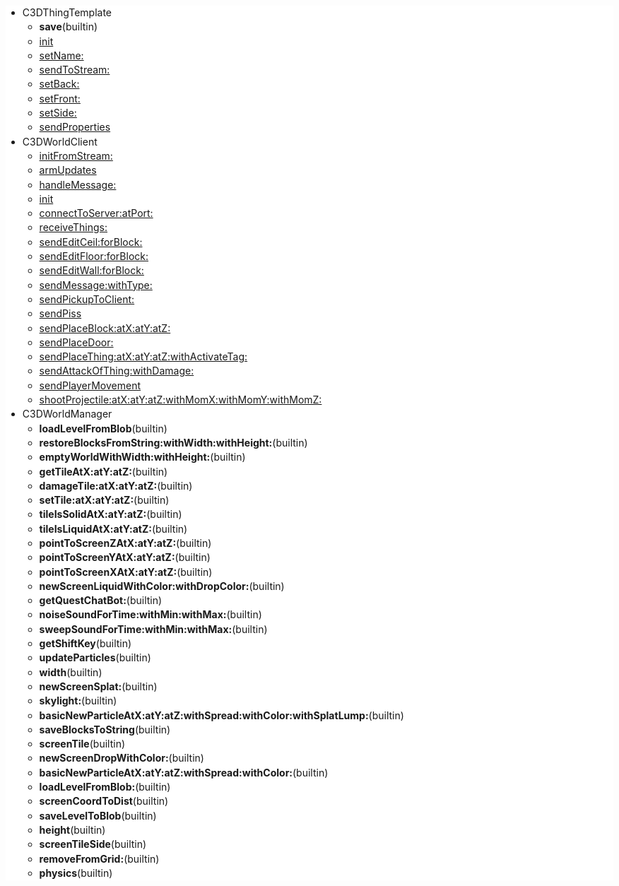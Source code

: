  - C3DThingTemplate
	 - **save**(builtin)
	 - [init](AssBlobDir/SmallTalk/C3DThingTemplate/CONSTRUCTOR.SCRIPT)
	 - [setName:](AssBlobDir/SmallTalk/C3DThingTemplate/SETNAME.SCRIPT)
	 - [sendToStream:](AssBlobDir/SmallTalk/C3DThingTemplate/sendToStream.SCRIPT)
	 - [setBack:](AssBlobDir/SmallTalk/C3DThingTemplate/setBack.SCRIPT)
	 - [setFront:](AssBlobDir/SmallTalk/C3DThingTemplate/setFront.SCRIPT)
	 - [setSide:](AssBlobDir/SmallTalk/C3DThingTemplate/setside.SCRIPT)
	 - [sendProperties](AssBlobDir/SmallTalk/C3DThingTemplate/updateProperties.SCRIPT)
 - C3DWorldClient
	 - [initFromStream:](AssBlobDir/SmallTalk/C3DWorldClient/CONSTRUCTOR.SCRIPT)
	 - [armUpdates](AssBlobDir/SmallTalk/C3DWorldClient/armUpdates.SCRIPT)
	 - [handleMessage:](AssBlobDir/SmallTalk/C3DWorldClient/handleMessage.SCRIPT)
	 - [init](AssBlobDir/SmallTalk/C3DWorldClient/new.SCRIPT)
	 - [connectToServer:atPort:](AssBlobDir/SmallTalk/C3DWorldClient/newConnectionTo.SCRIPT)
	 - [receiveThings:](AssBlobDir/SmallTalk/C3DWorldClient/receiveThings.SCRIPT)
	 - [sendEditCeil:forBlock:](AssBlobDir/SmallTalk/C3DWorldClient/sendEditCeilForBlock.SCRIPT)
	 - [sendEditFloor:forBlock:](AssBlobDir/SmallTalk/C3DWorldClient/sendEditFloorForBlock.SCRIPT)
	 - [sendEditWall:forBlock:](AssBlobDir/SmallTalk/C3DWorldClient/sendEditPoo.SCRIPT)
	 - [sendMessage:withType:](AssBlobDir/SmallTalk/C3DWorldClient/sendMessageWithType.SCRIPT)
	 - [sendPickupToClient:](AssBlobDir/SmallTalk/C3DWorldClient/sendPickupToClient.SCRIPT)
	 - [sendPiss](AssBlobDir/SmallTalk/C3DWorldClient/sendPiss.SCRIPT)
	 - [sendPlaceBlock:atX:atY:atZ:](AssBlobDir/SmallTalk/C3DWorldClient/sendPlaceBlock.SCRIPT)
	 - [sendPlaceDoor:](AssBlobDir/SmallTalk/C3DWorldClient/sendPlaceDoor.SCRIPT)
	 - [sendPlaceThing:atX:atY:atZ:withActivateTag:](AssBlobDir/SmallTalk/C3DWorldClient/sendPlaceThing.SCRIPT)
	 - [sendAttackOfThing:withDamage:](AssBlobDir/SmallTalk/C3DWorldClient/sendPlayerAttackToServer.SCRIPT)
	 - [sendPlayerMovement](AssBlobDir/SmallTalk/C3DWorldClient/sendPlayerMovement.SCRIPT)
	 - [shootProjectile:atX:atY:atZ:withMomX:withMomY:withMomZ:](AssBlobDir/SmallTalk/C3DWorldClient/sendProjectile.SCRIPT)
 - C3DWorldManager
	 - **loadLevelFromBlob**(builtin)
	 - **restoreBlocksFromString:withWidth:withHeight:**(builtin)
	 - **emptyWorldWithWidth:withHeight:**(builtin)
	 - **getTileAtX:atY:atZ:**(builtin)
	 - **damageTile:atX:atY:atZ:**(builtin)
	 - **setTile:atX:atY:atZ:**(builtin)
	 - **tileIsSolidAtX:atY:atZ:**(builtin)
	 - **tileIsLiquidAtX:atY:atZ:**(builtin)
	 - **pointToScreenZAtX:atY:atZ:**(builtin)
	 - **pointToScreenYAtX:atY:atZ:**(builtin)
	 - **pointToScreenXAtX:atY:atZ:**(builtin)
	 - **newScreenLiquidWithColor:withDropColor:**(builtin)
	 - **getQuestChatBot:**(builtin)
	 - **noiseSoundForTime:withMin:withMax:**(builtin)
	 - **sweepSoundForTime:withMin:withMax:**(builtin)
	 - **getShiftKey**(builtin)
	 - **updateParticles**(builtin)
	 - **width**(builtin)
	 - **newScreenSplat:**(builtin)
	 - **skylight:**(builtin)
	 - **basicNewParticleAtX:atY:atZ:withSpread:withColor:withSplatLump:**(builtin)
	 - **saveBlocksToString**(builtin)
	 - **screenTile**(builtin)
	 - **newScreenDropWithColor:**(builtin)
	 - **basicNewParticleAtX:atY:atZ:withSpread:withColor:**(builtin)
	 - **loadLevelFromBlob:**(builtin)
	 - **screenCoordToDist**(builtin)
	 - **saveLevelToBlob**(builtin)
	 - **height**(builtin)
	 - **screenTileSide**(builtin)
	 - **removeFromGrid:**(builtin)
	 - **physics**(builtin)